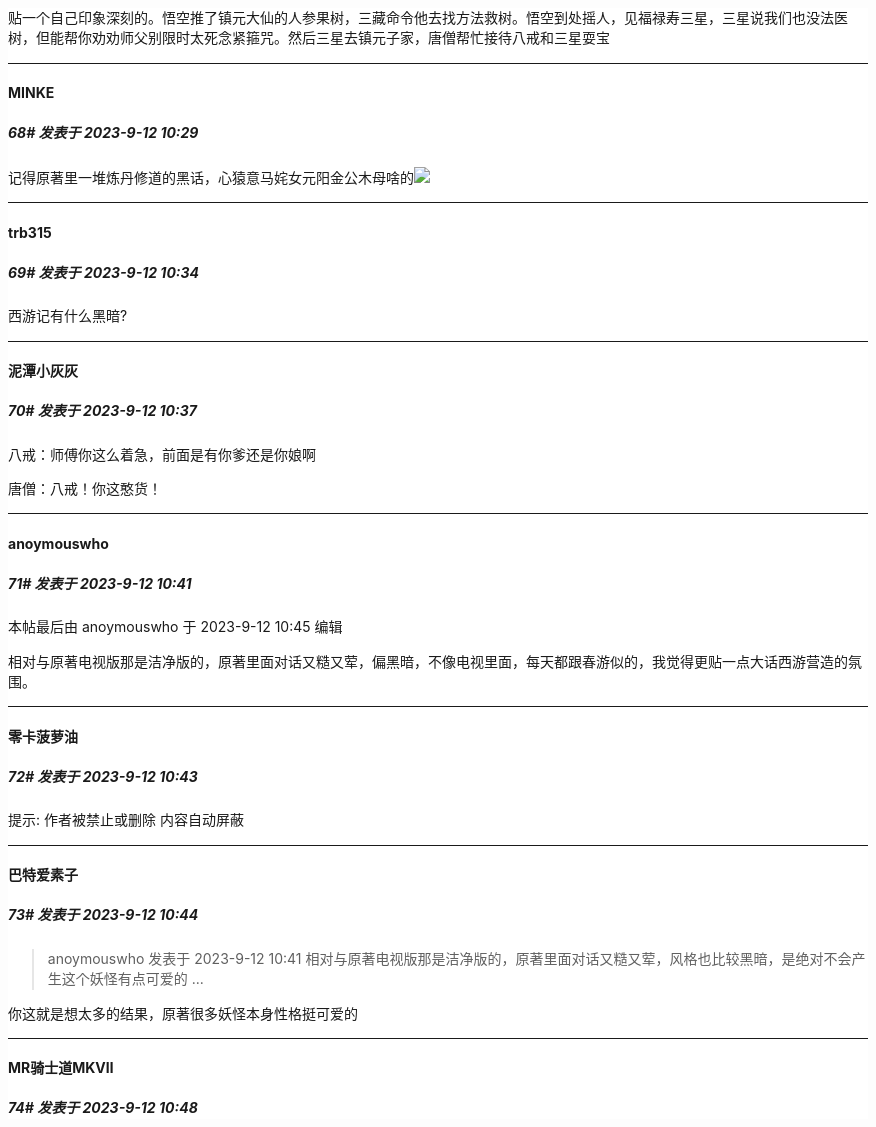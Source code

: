贴一个自己印象深刻的。悟空推了镇元大仙的人参果树，三藏命令他去找方法救树。悟空到处摇人，见福禄寿三星，三星说我们也没法医树，但能帮你劝劝师父别限时太死念紧箍咒。然后三星去镇元子家，唐僧帮忙接待八戒和三星耍宝

*****

####  MINKE  
##### 68#       发表于 2023-9-12 10:29

记得原著里一堆炼丹修道的黑话，心猿意马姹女元阳金公木母啥的<img src="https://static.saraba1st.com/image/smiley/face2017/009.gif" referrerpolicy="no-referrer">

*****

####  trb315  
##### 69#       发表于 2023-9-12 10:34

西游记有什么黑暗?

*****

####  泥潭小灰灰  
##### 70#       发表于 2023-9-12 10:37

八戒：师傅你这么着急，前面是有你爹还是你娘啊

唐僧：八戒！你这憨货！

*****

####  anoymouswho  
##### 71#       发表于 2023-9-12 10:41

 本帖最后由 anoymouswho 于 2023-9-12 10:45 编辑 

相对与原著电视版那是洁净版的，原著里面对话又糙又荤，偏黑暗，不像电视里面，每天都跟春游似的，我觉得更贴一点大话西游营造的氛围。

*****

####  零卡菠萝油  
##### 72#       发表于 2023-9-12 10:43

提示: 作者被禁止或删除 内容自动屏蔽

*****

####  巴特爱素子  
##### 73#       发表于 2023-9-12 10:44

<blockquote>anoymouswho 发表于 2023-9-12 10:41
相对与原著电视版那是洁净版的，原著里面对话又糙又荤，风格也比较黑暗，是绝对不会产生这个妖怪有点可爱的 ...</blockquote>
你这就是想太多的结果，原著很多妖怪本身性格挺可爱的

*****

####  MR骑士道MKⅦ  
##### 74#       发表于 2023-9-12 10:48
